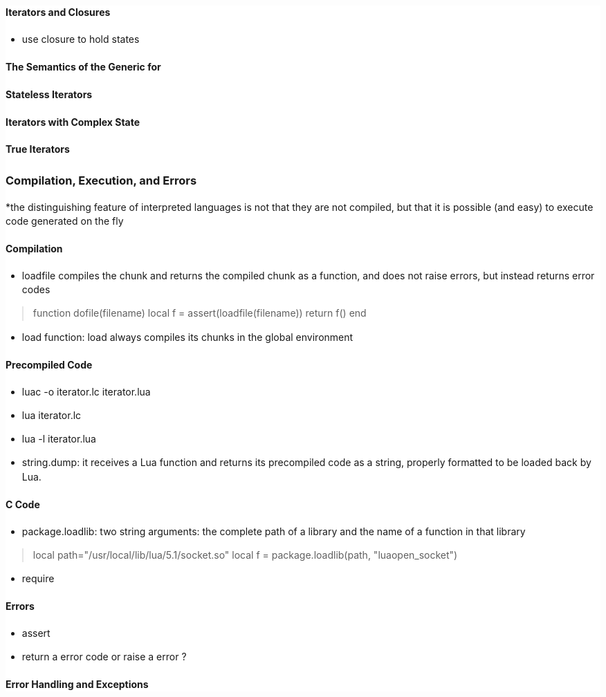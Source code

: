 #### Iterators and Closures

* use closure to hold states

#### The Semantics of the Generic for

#### Stateless Iterators

#### Iterators with Complex State

#### True Iterators

### Compilation, Execution, and Errors

*the distinguishing feature of interpreted languages is not that they are not compiled, but that it is possible (and easy) to execute code generated on the fly

#### Compilation

* loadfile compiles the chunk and returns the compiled chunk as a function, and does not raise errors, but instead returns error codes

> function dofile(filename) 
> 	local f = assert(loadfile(filename))
> 	return f()
> end

* load function: load always compiles its chunks in the global environment

#### Precompiled Code

* luac  -o iterator.lc iterator.lua

* lua iterator.lc

* lua -l iterator.lua

* string.dump: it receives a Lua function and returns its precompiled code as a string, properly formatted to be loaded back by Lua.

#### C Code

* package.loadlib: two string arguments: the complete path of a library and the name of a function in that library

> local path="/usr/local/lib/lua/5.1/socket.so"
> local f = package.loadlib(path, "luaopen_socket")

* require

#### Errors

* assert

* return a error code or raise a error ?

#### Error Handling and Exceptions
